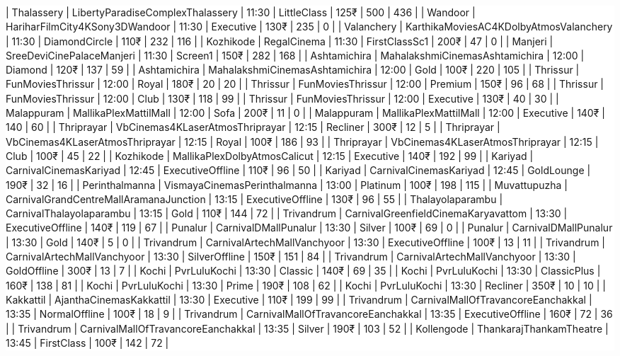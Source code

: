 | Thalassery       | LibertyParadiseComplexThalassery                         | 11:30 | LittleClass      |  125₹ |      500 |    436 |
| Wandoor          | HariharFilmCity4KSony3DWandoor                           | 11:30 | Executive        |  130₹ |      235 |      0 |
| Valanchery       | KarthikaMoviesAC4KDolbyAtmosValanchery                   | 11:30 | DiamondCircle    |  110₹ |      232 |    116 |
| Kozhikode        | RegalCinema                                              | 11:30 | FirstClassSc1    |  200₹ |       47 |      0 |
| Manjeri          | SreeDeviCinePalaceManjeri                                | 11:30 | Screen1          |  150₹ |      282 |    168 |
| Ashtamichira     | MahalakshmiCinemasAshtamichira                           | 12:00 | Diamond          |  120₹ |      137 |     59 |
| Ashtamichira     | MahalakshmiCinemasAshtamichira                           | 12:00 | Gold             |  100₹ |      220 |    105 |
| Thrissur         | FunMoviesThrissur                                        | 12:00 | Royal            |  180₹ |       20 |     20 |
| Thrissur         | FunMoviesThrissur                                        | 12:00 | Premium          |  150₹ |       96 |     68 |
| Thrissur         | FunMoviesThrissur                                        | 12:00 | Club             |  130₹ |      118 |     99 |
| Thrissur         | FunMoviesThrissur                                        | 12:00 | Executive        |  130₹ |       40 |     30 |
| Malappuram       | MallikaPlexMattilMall                                    | 12:00 | Sofa             |  200₹ |       11 |      0 |
| Malappuram       | MallikaPlexMattilMall                                    | 12:00 | Executive        |  140₹ |      140 |     60 |
| Thriprayar       | VbCinemas4KLaserAtmosThriprayar                          | 12:15 | Recliner         |  300₹ |       12 |      5 |
| Thriprayar       | VbCinemas4KLaserAtmosThriprayar                          | 12:15 | Royal            |  100₹ |      186 |     93 |
| Thriprayar       | VbCinemas4KLaserAtmosThriprayar                          | 12:15 | Club             |  100₹ |       45 |     22 |
| Kozhikode        | MallikaPlexDolbyAtmosCalicut                             | 12:15 | Executive        |  140₹ |      192 |     99 |
| Kariyad          | CarnivalCinemasKariyad                                   | 12:45 | ExecutiveOffline |  110₹ |       96 |     50 |
| Kariyad          | CarnivalCinemasKariyad                                   | 12:45 | GoldLounge       |  190₹ |       32 |     16 |
| Perinthalmanna   | VismayaCinemasPerinthalmanna                             | 13:00 | Platinum         |  100₹ |      198 |    115 |
| Muvattupuzha     | CarnivalGrandCentreMallAramanaJunction                   | 13:15 | ExecutiveOffline |  130₹ |       96 |     55 |
| Thalayolaparambu | CarnivalThalayolaparambu                                 | 13:15 | Gold             |  110₹ |      144 |     72 |
| Trivandrum       | CarnivalGreenfieldCinemaKaryavattom                      | 13:30 | ExecutiveOffline |  140₹ |      119 |     67 |
| Punalur          | CarnivalDMallPunalur                                     | 13:30 | Silver           |  100₹ |       69 |      0 |
| Punalur          | CarnivalDMallPunalur                                     | 13:30 | Gold             |  140₹ |        5 |      0 |
| Trivandrum       | CarnivalArtechMallVanchyoor                              | 13:30 | ExecutiveOffline |  100₹ |       13 |     11 |
| Trivandrum       | CarnivalArtechMallVanchyoor                              | 13:30 | SilverOffline    |  150₹ |      151 |     84 |
| Trivandrum       | CarnivalArtechMallVanchyoor                              | 13:30 | GoldOffline      |  300₹ |       13 |      7 |
| Kochi            | PvrLuluKochi                                             | 13:30 | Classic          |  140₹ |       69 |     35 |
| Kochi            | PvrLuluKochi                                             | 13:30 | ClassicPlus      |  160₹ |      138 |     81 |
| Kochi            | PvrLuluKochi                                             | 13:30 | Prime            |  190₹ |      108 |     62 |
| Kochi            | PvrLuluKochi                                             | 13:30 | Recliner         |  350₹ |       10 |     10 |
| Kakkattil        | AjanthaCinemasKakkattil                                  | 13:30 | Executive        |  110₹ |      199 |     99 |
| Trivandrum       | CarnivalMallOfTravancoreEanchakkal                       | 13:35 | NormalOffline    |  100₹ |       18 |      9 |
| Trivandrum       | CarnivalMallOfTravancoreEanchakkal                       | 13:35 | ExecutiveOffline |  160₹ |       72 |     36 |
| Trivandrum       | CarnivalMallOfTravancoreEanchakkal                       | 13:35 | Silver           |  190₹ |      103 |     52 |
| Kollengode       | ThankarajThankamTheatre                                  | 13:45 | FirstClass       |  100₹ |      142 |     72 |